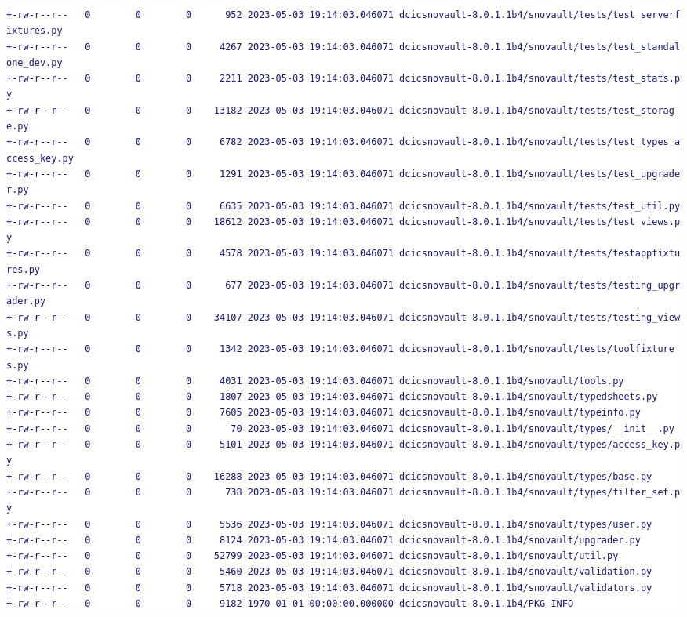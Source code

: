 ```diff
+-rw-r--r--   0        0        0      952 2023-05-03 19:14:03.046071 dcicsnovault-8.0.1.1b4/snovault/tests/test_serverfixtures.py
+-rw-r--r--   0        0        0     4267 2023-05-03 19:14:03.046071 dcicsnovault-8.0.1.1b4/snovault/tests/test_standalone_dev.py
+-rw-r--r--   0        0        0     2211 2023-05-03 19:14:03.046071 dcicsnovault-8.0.1.1b4/snovault/tests/test_stats.py
+-rw-r--r--   0        0        0    13182 2023-05-03 19:14:03.046071 dcicsnovault-8.0.1.1b4/snovault/tests/test_storage.py
+-rw-r--r--   0        0        0     6782 2023-05-03 19:14:03.046071 dcicsnovault-8.0.1.1b4/snovault/tests/test_types_access_key.py
+-rw-r--r--   0        0        0     1291 2023-05-03 19:14:03.046071 dcicsnovault-8.0.1.1b4/snovault/tests/test_upgrader.py
+-rw-r--r--   0        0        0     6635 2023-05-03 19:14:03.046071 dcicsnovault-8.0.1.1b4/snovault/tests/test_util.py
+-rw-r--r--   0        0        0    18612 2023-05-03 19:14:03.046071 dcicsnovault-8.0.1.1b4/snovault/tests/test_views.py
+-rw-r--r--   0        0        0     4578 2023-05-03 19:14:03.046071 dcicsnovault-8.0.1.1b4/snovault/tests/testappfixtures.py
+-rw-r--r--   0        0        0      677 2023-05-03 19:14:03.046071 dcicsnovault-8.0.1.1b4/snovault/tests/testing_upgrader.py
+-rw-r--r--   0        0        0    34107 2023-05-03 19:14:03.046071 dcicsnovault-8.0.1.1b4/snovault/tests/testing_views.py
+-rw-r--r--   0        0        0     1342 2023-05-03 19:14:03.046071 dcicsnovault-8.0.1.1b4/snovault/tests/toolfixtures.py
+-rw-r--r--   0        0        0     4031 2023-05-03 19:14:03.046071 dcicsnovault-8.0.1.1b4/snovault/tools.py
+-rw-r--r--   0        0        0     1807 2023-05-03 19:14:03.046071 dcicsnovault-8.0.1.1b4/snovault/typedsheets.py
+-rw-r--r--   0        0        0     7605 2023-05-03 19:14:03.046071 dcicsnovault-8.0.1.1b4/snovault/typeinfo.py
+-rw-r--r--   0        0        0       70 2023-05-03 19:14:03.046071 dcicsnovault-8.0.1.1b4/snovault/types/__init__.py
+-rw-r--r--   0        0        0     5101 2023-05-03 19:14:03.046071 dcicsnovault-8.0.1.1b4/snovault/types/access_key.py
+-rw-r--r--   0        0        0    16288 2023-05-03 19:14:03.046071 dcicsnovault-8.0.1.1b4/snovault/types/base.py
+-rw-r--r--   0        0        0      738 2023-05-03 19:14:03.046071 dcicsnovault-8.0.1.1b4/snovault/types/filter_set.py
+-rw-r--r--   0        0        0     5536 2023-05-03 19:14:03.046071 dcicsnovault-8.0.1.1b4/snovault/types/user.py
+-rw-r--r--   0        0        0     8124 2023-05-03 19:14:03.046071 dcicsnovault-8.0.1.1b4/snovault/upgrader.py
+-rw-r--r--   0        0        0    52799 2023-05-03 19:14:03.046071 dcicsnovault-8.0.1.1b4/snovault/util.py
+-rw-r--r--   0        0        0     5460 2023-05-03 19:14:03.046071 dcicsnovault-8.0.1.1b4/snovault/validation.py
+-rw-r--r--   0        0        0     5718 2023-05-03 19:14:03.046071 dcicsnovault-8.0.1.1b4/snovault/validators.py
+-rw-r--r--   0        0        0     9182 1970-01-01 00:00:00.000000 dcicsnovault-8.0.1.1b4/PKG-INFO
```

